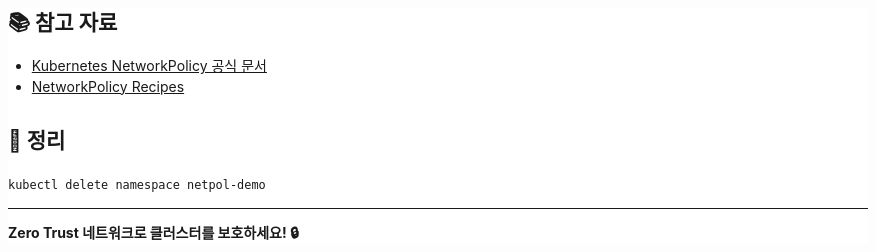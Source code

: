 ## 📚 참고 자료

- [Kubernetes NetworkPolicy 공식 문서](https://kubernetes.io/docs/concepts/services-networking/network-policies/)
- [NetworkPolicy Recipes](https://github.com/ahmetb/kubernetes-network-policy-recipes)

## 🧹 정리

```bash
kubectl delete namespace netpol-demo
```

---

**Zero Trust 네트워크로 클러스터를 보호하세요! 🔒**
